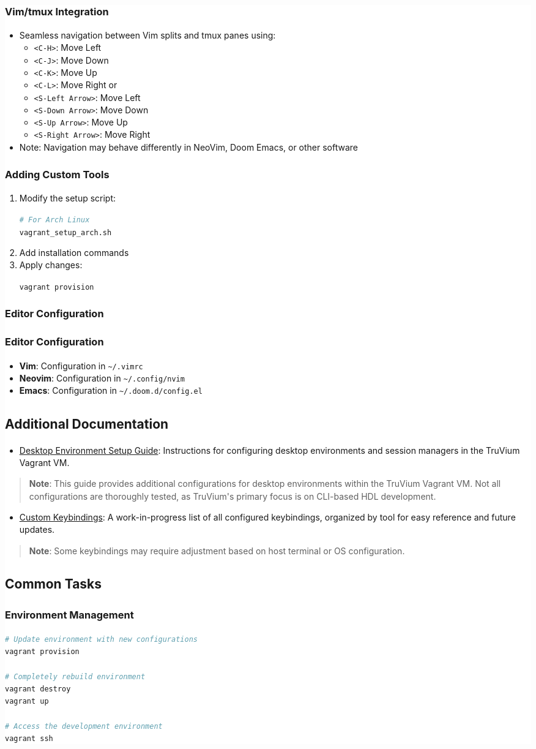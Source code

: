 ### Vim/tmux Integration
- Seamless navigation between Vim splits and tmux panes using:
  - `<C-H>`: Move Left
  - `<C-J>`: Move Down
  - `<C-K>`: Move Up
  - `<C-L>`: Move Right
  or
  - `<S-Left Arrow>`: Move Left
  - `<S-Down Arrow>`: Move Down
  - `<S-Up Arrow>`: Move Up
  - `<S-Right Arrow>`: Move Right
- Note: Navigation may behave differently in NeoVim, Doom Emacs, or other software

### Adding Custom Tools
1. Modify the setup script:
   ```bash
   # For Arch Linux
   vagrant_setup_arch.sh
   ```
2. Add installation commands
3. Apply changes:
   ```bash
   vagrant provision
   ```

### Editor Configuration
### Editor Configuration
- **Vim**: Configuration in `~/.vimrc`
- **Neovim**: Configuration in `~/.config/nvim`
- **Emacs**: Configuration in `~/.doom.d/config.el`

## Additional Documentation

- [Desktop Environment Setup Guide](docs/desktop_environment_setup.md): Instructions for configuring desktop environments and session managers in the TruVium Vagrant VM.
> **Note**: This guide provides additional configurations for desktop environments within the TruVium Vagrant VM. Not all configurations are thoroughly tested, as TruVium's primary focus is on CLI-based HDL development.
- [Custom Keybindings](docs/custom_keybinds.md): A work-in-progress list of all configured keybindings, organized by tool for easy reference and future updates.
> **Note**: Some keybindings may require adjustment based on host terminal or OS configuration.

## Common Tasks

### Environment Management
```bash
# Update environment with new configurations
vagrant provision

# Completely rebuild environment
vagrant destroy
vagrant up

# Access the development environment
vagrant ssh
```
